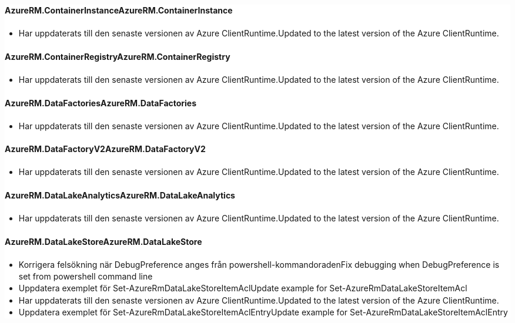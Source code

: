 #### <a name="azurermcontainerinstance"></a><span data-ttu-id="c7408-208">AzureRM.ContainerInstance</span><span class="sxs-lookup"><span data-stu-id="c7408-208">AzureRM.ContainerInstance</span></span>
* <span data-ttu-id="c7408-209">Har uppdaterats till den senaste versionen av Azure ClientRuntime.</span><span class="sxs-lookup"><span data-stu-id="c7408-209">Updated to the latest version of the Azure ClientRuntime.</span></span>

#### <a name="azurermcontainerregistry"></a><span data-ttu-id="c7408-210">AzureRM.ContainerRegistry</span><span class="sxs-lookup"><span data-stu-id="c7408-210">AzureRM.ContainerRegistry</span></span>
* <span data-ttu-id="c7408-211">Har uppdaterats till den senaste versionen av Azure ClientRuntime.</span><span class="sxs-lookup"><span data-stu-id="c7408-211">Updated to the latest version of the Azure ClientRuntime.</span></span>

#### <a name="azurermdatafactories"></a><span data-ttu-id="c7408-212">AzureRM.DataFactories</span><span class="sxs-lookup"><span data-stu-id="c7408-212">AzureRM.DataFactories</span></span>
* <span data-ttu-id="c7408-213">Har uppdaterats till den senaste versionen av Azure ClientRuntime.</span><span class="sxs-lookup"><span data-stu-id="c7408-213">Updated to the latest version of the Azure ClientRuntime.</span></span>

#### <a name="azurermdatafactoryv2"></a><span data-ttu-id="c7408-214">AzureRM.DataFactoryV2</span><span class="sxs-lookup"><span data-stu-id="c7408-214">AzureRM.DataFactoryV2</span></span>
* <span data-ttu-id="c7408-215">Har uppdaterats till den senaste versionen av Azure ClientRuntime.</span><span class="sxs-lookup"><span data-stu-id="c7408-215">Updated to the latest version of the Azure ClientRuntime.</span></span>

#### <a name="azurermdatalakeanalytics"></a><span data-ttu-id="c7408-216">AzureRM.DataLakeAnalytics</span><span class="sxs-lookup"><span data-stu-id="c7408-216">AzureRM.DataLakeAnalytics</span></span>
* <span data-ttu-id="c7408-217">Har uppdaterats till den senaste versionen av Azure ClientRuntime.</span><span class="sxs-lookup"><span data-stu-id="c7408-217">Updated to the latest version of the Azure ClientRuntime.</span></span>

#### <a name="azurermdatalakestore"></a><span data-ttu-id="c7408-218">AzureRM.DataLakeStore</span><span class="sxs-lookup"><span data-stu-id="c7408-218">AzureRM.DataLakeStore</span></span>
* <span data-ttu-id="c7408-219">Korrigera felsökning när DebugPreference anges från powershell-kommandoraden</span><span class="sxs-lookup"><span data-stu-id="c7408-219">Fix debugging when DebugPreference is set from powershell command line</span></span>
* <span data-ttu-id="c7408-220">Uppdatera exemplet för Set-AzureRmDataLakeStoreItemAcl</span><span class="sxs-lookup"><span data-stu-id="c7408-220">Update example for Set-AzureRmDataLakeStoreItemAcl</span></span>
* <span data-ttu-id="c7408-221">Har uppdaterats till den senaste versionen av Azure ClientRuntime.</span><span class="sxs-lookup"><span data-stu-id="c7408-221">Updated to the latest version of the Azure ClientRuntime.</span></span>
* <span data-ttu-id="c7408-222">Uppdatera exemplet för Set-AzureRmDataLakeStoreItemAclEntry</span><span class="sxs-lookup"><span data-stu-id="c7408-222">Update example for Set-AzureRmDataLakeStoreItemAclEntry</span></span>

